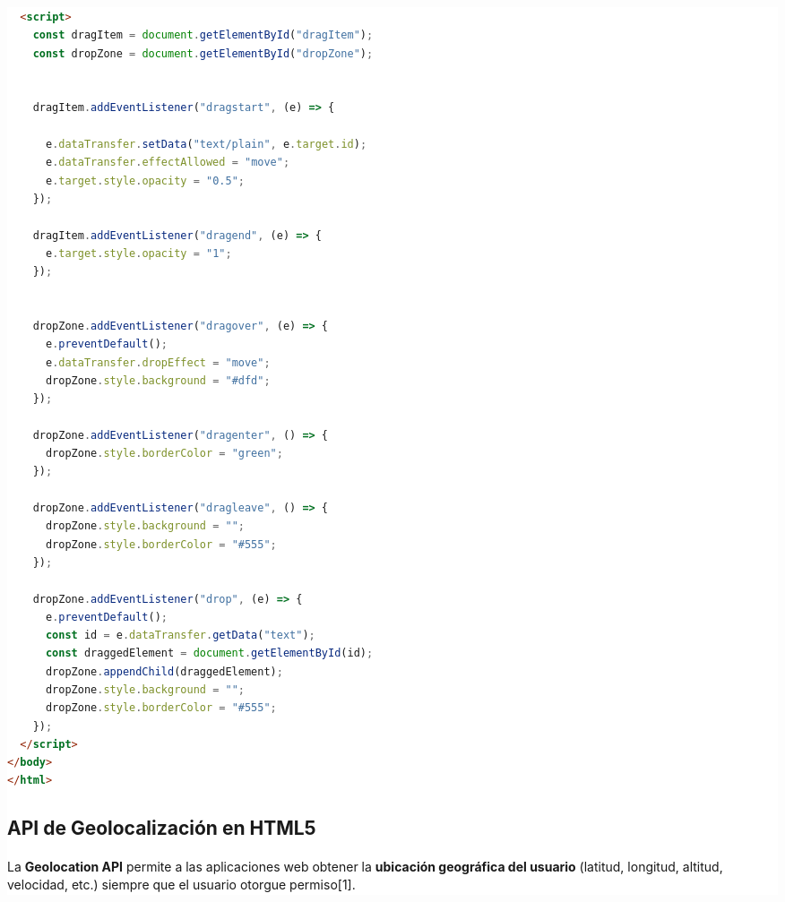 ```html
  <script>
    const dragItem = document.getElementById("dragItem");
    const dropZone = document.getElementById("dropZone");

 
    dragItem.addEventListener("dragstart", (e) => {
  
      e.dataTransfer.setData("text/plain", e.target.id);
      e.dataTransfer.effectAllowed = "move"; 
      e.target.style.opacity = "0.5"; 
    });

    dragItem.addEventListener("dragend", (e) => {
      e.target.style.opacity = "1"; 
    });

   
    dropZone.addEventListener("dragover", (e) => {
      e.preventDefault();
      e.dataTransfer.dropEffect = "move"; 
      dropZone.style.background = "#dfd"; 
    });

    dropZone.addEventListener("dragenter", () => {
      dropZone.style.borderColor = "green";
    });

    dropZone.addEventListener("dragleave", () => {
      dropZone.style.background = "";
      dropZone.style.borderColor = "#555";
    });

    dropZone.addEventListener("drop", (e) => {
      e.preventDefault();
      const id = e.dataTransfer.getData("text"); 
      const draggedElement = document.getElementById(id);
      dropZone.appendChild(draggedElement); 
      dropZone.style.background = "";
      dropZone.style.borderColor = "#555";
    });
  </script>
</body>
</html>

```

## API de Geolocalización en HTML5

La **Geolocation API** permite a las aplicaciones web obtener la **ubicación geográfica del usuario** (latitud, longitud, altitud, velocidad, etc.) siempre que el usuario otorgue permiso[1].
